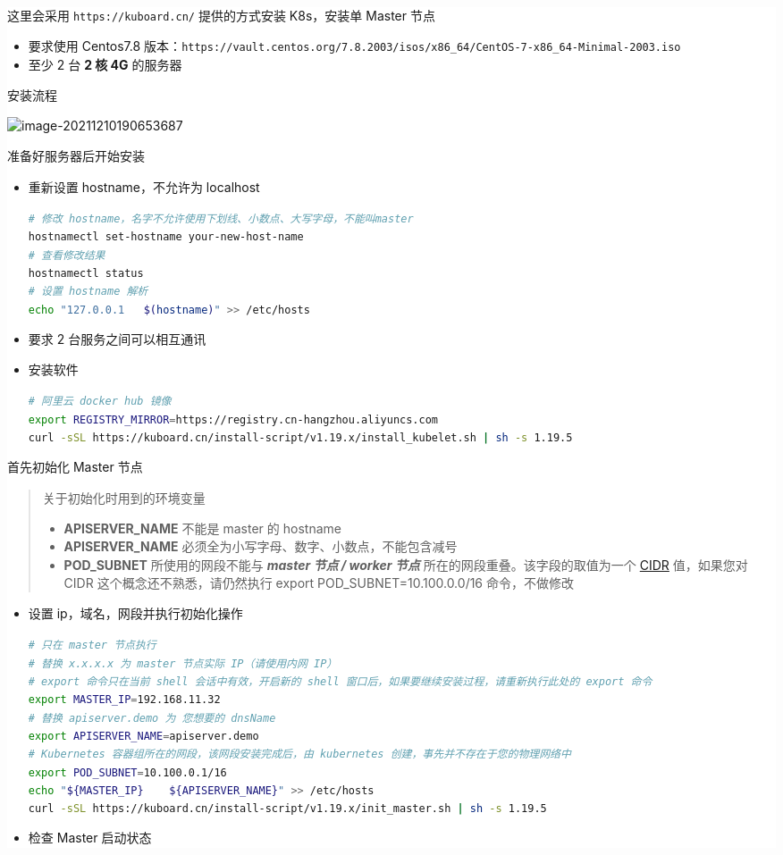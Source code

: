 这里会采用 `https://kuboard.cn/` 提供的方式安装 K8s，安装单 Master 节点

- 要求使用 Centos7.8 版本：`https://vault.centos.org/7.8.2003/isos/x86_64/CentOS-7-x86_64-Minimal-2003.iso`
- 至少 2 台 **2 核 4G** 的服务器

安装流程

![image-20211210190653687](https://cdn.jsdelivr.net/gh/Kele-Bingtang/static/img/DevOps/20230709234113.png)

准备好服务器后开始安装

- 重新设置 hostname，不允许为 localhost

  ```sh
  # 修改 hostname，名字不允许使用下划线、小数点、大写字母，不能叫master
  hostnamectl set-hostname your-new-host-name
  # 查看修改结果
  hostnamectl status
  # 设置 hostname 解析
  echo "127.0.0.1   $(hostname)" >> /etc/hosts
  ```

- 要求 2 台服务之间可以相互通讯

- 安装软件

  ```sh
  # 阿里云 docker hub 镜像
  export REGISTRY_MIRROR=https://registry.cn-hangzhou.aliyuncs.com
  curl -sSL https://kuboard.cn/install-script/v1.19.x/install_kubelet.sh | sh -s 1.19.5
  ```

首先初始化 Master 节点

> 关于初始化时用到的环境变量
>
> - **APISERVER_NAME** 不能是 master 的 hostname
> - **APISERVER_NAME** 必须全为小写字母、数字、小数点，不能包含减号
> - **POD_SUBNET** 所使用的网段不能与 ***master 节点 / worker 节点*** 所在的网段重叠。该字段的取值为一个 [CIDR](https://kuboard.cn/glossary/cidr.html) 值，如果您对 CIDR 这个概念还不熟悉，请仍然执行 export POD_SUBNET=10.100.0.0/16 命令，不做修改

- 设置 ip，域名，网段并执行初始化操作

  ```sh
  # 只在 master 节点执行
  # 替换 x.x.x.x 为 master 节点实际 IP（请使用内网 IP）
  # export 命令只在当前 shell 会话中有效，开启新的 shell 窗口后，如果要继续安装过程，请重新执行此处的 export 命令
  export MASTER_IP=192.168.11.32
  # 替换 apiserver.demo 为 您想要的 dnsName
  export APISERVER_NAME=apiserver.demo
  # Kubernetes 容器组所在的网段，该网段安装完成后，由 kubernetes 创建，事先并不存在于您的物理网络中
  export POD_SUBNET=10.100.0.1/16
  echo "${MASTER_IP}    ${APISERVER_NAME}" >> /etc/hosts
  curl -sSL https://kuboard.cn/install-script/v1.19.x/init_master.sh | sh -s 1.19.5
  ```

- 检查 Master 启动状态
